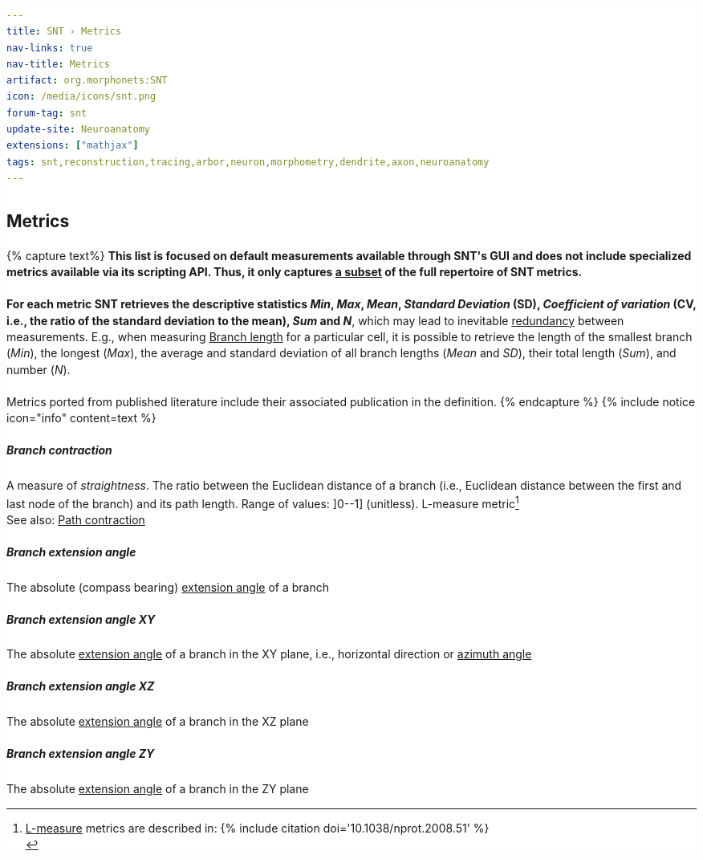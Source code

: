 ```yaml
---
title: SNT › Metrics
nav-links: true
nav-title: Metrics
artifact: org.morphonets:SNT
icon: /media/icons/snt.png
forum-tag: snt
update-site: Neuroanatomy
extensions: ["mathjax"]
tags: snt,reconstruction,tracing,arbor,neuron,morphometry,dendrite,axon,neuroanatomy
---
```


## Metrics
{% capture text%}
**This list is focused on default measurements available through SNT's GUI and does not include specialized metrics available via its scripting API. Thus, it only captures [a subset](#notes) of the full repertoire of SNT metrics.**
<br><br>
**For each metric SNT retrieves the descriptive statistics _Min_, _Max_, _Mean_, _Standard Deviation_ (SD), _Coefficient of variation_ (CV, i.e., the ratio of the standard deviation to the mean), _Sum_ and _N_**, which may lead to inevitable [redundancy](#notes) between measurements. E.g., when measuring  [Branch length](#branch-length) for a particular cell, it is possible to retrieve the length of the smallest branch (_Min_), the longest (_Max_), the average and standard deviation of all branch lengths (_Mean_ and _SD_), their total length (_Sum_), and number (_N_).
<br><br>
Metrics ported from published literature include their associated publication in the definition.
{% endcapture %}
{% include notice icon="info" content=text %}


<span id="b"></span>
##### Branch contraction
A measure of _straightness_. The ratio between the Euclidean distance of a branch (i.e., Euclidean distance between the first and last node of the branch) and its path length. Range of values: ]0--1] (unitless). L-measure metric[^2]
<br>See also: [Path contraction](#path-contraction)

##### Branch extension angle
The absolute (compass bearing) [extension angle](#extension-angle) of a branch

##### Branch extension angle XY
The absolute [extension angle](#extension-angle) of a branch in the XY plane, i.e., horizontal direction or [azimuth angle](#azimuth-elevation)

##### Branch extension angle XZ
The absolute [extension angle](#extension-angle) of a branch in the XZ plane

##### Branch extension angle ZY
The absolute [extension angle](#extension-angle) of a branch in the ZY plane


[^3]: Paths with only one node have no direction. Angles involving such paths default to _NaN_
[^1]: Volume and surface area calculations assume radii have been assigned to  path nodes, typically through [fitting routines](/plugins/snt/manual#refinefit).<br>
[^2]: [L-measure](http://cng.gmu.edu:8080/Lm/help/index.htm) metrics are described in: {% include citation doi='10.1038/nprot.2008.51' %}<br>